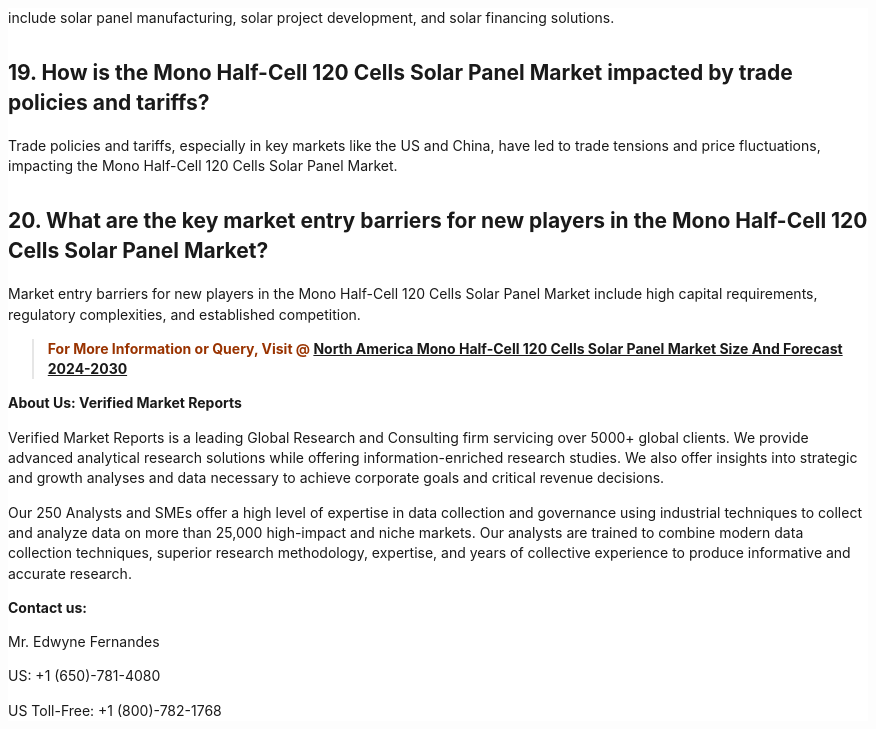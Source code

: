 include solar panel manufacturing, solar project development, and solar financing solutions.</p><h2>19. How is the Mono Half-Cell 120 Cells Solar Panel Market impacted by trade policies and tariffs?</div><div></h2><p>Trade policies and tariffs, especially in key markets like the US and China, have led to trade tensions and price fluctuations, impacting the Mono Half-Cell 120 Cells Solar Panel Market.</p><h2>20. What are the key market entry barriers for new players in the Mono Half-Cell 120 Cells Solar Panel Market?</div><div></h2><p>Market entry barriers for new players in the Mono Half-Cell 120 Cells Solar Panel Market include high capital requirements, regulatory complexities, and established competition.</p></body></html></p><blockquote><p><span style="color: #993300;"><strong>For More Information or Query, Visit @ <a href="https://www.verifiedmarketreports.com/product/mono-half-cell-120-cells-solar-panel-market/">North America Mono Half-Cell 120 Cells Solar Panel Market Size And Forecast 2024-2030</a></strong></span></p></blockquote><p><strong>About Us: Verified Market Reports</strong></p><p>Verified Market Reports is a leading Global Research and Consulting firm servicing over 5000+ global clients. We provide advanced analytical research solutions while offering information-enriched research studies. We also offer insights into strategic and growth analyses and data necessary to achieve corporate goals and critical revenue decisions.</p><p>Our 250 Analysts and SMEs offer a high level of expertise in data collection and governance using industrial techniques to collect and analyze data on more than 25,000 high-impact and niche markets. Our analysts are trained to combine modern data collection techniques, superior research methodology, expertise, and years of collective experience to produce informative and accurate research.</p><p><strong>Contact us:</strong></p><p>Mr. Edwyne Fernandes</p><p>US: +1 (650)-781-4080</p><p>US Toll-Free: +1 (800)-782-1768</p>
